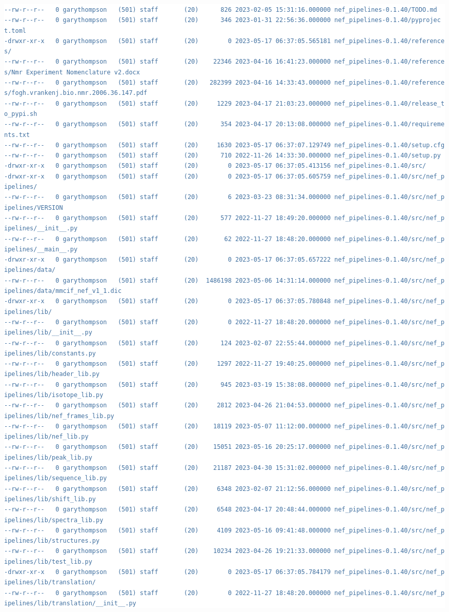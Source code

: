 ```diff
--rw-r--r--   0 garythompson   (501) staff       (20)      826 2023-02-05 15:31:16.000000 nef_pipelines-0.1.40/TODO.md
--rw-r--r--   0 garythompson   (501) staff       (20)      346 2023-01-31 22:56:36.000000 nef_pipelines-0.1.40/pyproject.toml
-drwxr-xr-x   0 garythompson   (501) staff       (20)        0 2023-05-17 06:37:05.565181 nef_pipelines-0.1.40/references/
--rw-r--r--   0 garythompson   (501) staff       (20)    22346 2023-04-16 16:41:23.000000 nef_pipelines-0.1.40/references/Nmr Experiment Nomenclature v2.docx
--rw-r--r--   0 garythompson   (501) staff       (20)   282399 2023-04-16 14:33:43.000000 nef_pipelines-0.1.40/references/fogh.vrankenj.bio.nmr.2006.36.147.pdf
--rw-r--r--   0 garythompson   (501) staff       (20)     1229 2023-04-17 21:03:23.000000 nef_pipelines-0.1.40/release_to_pypi.sh
--rw-r--r--   0 garythompson   (501) staff       (20)      354 2023-04-17 20:13:08.000000 nef_pipelines-0.1.40/requirements.txt
--rw-r--r--   0 garythompson   (501) staff       (20)     1630 2023-05-17 06:37:07.129749 nef_pipelines-0.1.40/setup.cfg
--rw-r--r--   0 garythompson   (501) staff       (20)      710 2022-11-26 14:33:30.000000 nef_pipelines-0.1.40/setup.py
-drwxr-xr-x   0 garythompson   (501) staff       (20)        0 2023-05-17 06:37:05.413156 nef_pipelines-0.1.40/src/
-drwxr-xr-x   0 garythompson   (501) staff       (20)        0 2023-05-17 06:37:05.605759 nef_pipelines-0.1.40/src/nef_pipelines/
--rw-r--r--   0 garythompson   (501) staff       (20)        6 2023-03-23 08:31:34.000000 nef_pipelines-0.1.40/src/nef_pipelines/VERSION
--rw-r--r--   0 garythompson   (501) staff       (20)      577 2022-11-27 18:49:20.000000 nef_pipelines-0.1.40/src/nef_pipelines/__init__.py
--rw-r--r--   0 garythompson   (501) staff       (20)       62 2022-11-27 18:48:20.000000 nef_pipelines-0.1.40/src/nef_pipelines/__main__.py
-drwxr-xr-x   0 garythompson   (501) staff       (20)        0 2023-05-17 06:37:05.657222 nef_pipelines-0.1.40/src/nef_pipelines/data/
--rw-r--r--   0 garythompson   (501) staff       (20)  1486198 2023-05-06 14:31:14.000000 nef_pipelines-0.1.40/src/nef_pipelines/data/mmcif_nef_v1_1.dic
-drwxr-xr-x   0 garythompson   (501) staff       (20)        0 2023-05-17 06:37:05.780848 nef_pipelines-0.1.40/src/nef_pipelines/lib/
--rw-r--r--   0 garythompson   (501) staff       (20)        0 2022-11-27 18:48:20.000000 nef_pipelines-0.1.40/src/nef_pipelines/lib/__init__.py
--rw-r--r--   0 garythompson   (501) staff       (20)      124 2023-02-07 22:55:44.000000 nef_pipelines-0.1.40/src/nef_pipelines/lib/constants.py
--rw-r--r--   0 garythompson   (501) staff       (20)     1297 2022-11-27 19:40:25.000000 nef_pipelines-0.1.40/src/nef_pipelines/lib/header_lib.py
--rw-r--r--   0 garythompson   (501) staff       (20)      945 2023-03-19 15:38:08.000000 nef_pipelines-0.1.40/src/nef_pipelines/lib/isotope_lib.py
--rw-r--r--   0 garythompson   (501) staff       (20)     2812 2023-04-26 21:04:53.000000 nef_pipelines-0.1.40/src/nef_pipelines/lib/nef_frames_lib.py
--rw-r--r--   0 garythompson   (501) staff       (20)    18119 2023-05-07 11:12:00.000000 nef_pipelines-0.1.40/src/nef_pipelines/lib/nef_lib.py
--rw-r--r--   0 garythompson   (501) staff       (20)    15051 2023-05-16 20:25:17.000000 nef_pipelines-0.1.40/src/nef_pipelines/lib/peak_lib.py
--rw-r--r--   0 garythompson   (501) staff       (20)    21187 2023-04-30 15:31:02.000000 nef_pipelines-0.1.40/src/nef_pipelines/lib/sequence_lib.py
--rw-r--r--   0 garythompson   (501) staff       (20)     6348 2023-02-07 21:12:56.000000 nef_pipelines-0.1.40/src/nef_pipelines/lib/shift_lib.py
--rw-r--r--   0 garythompson   (501) staff       (20)     6548 2023-04-17 20:48:44.000000 nef_pipelines-0.1.40/src/nef_pipelines/lib/spectra_lib.py
--rw-r--r--   0 garythompson   (501) staff       (20)     4109 2023-05-16 09:41:48.000000 nef_pipelines-0.1.40/src/nef_pipelines/lib/structures.py
--rw-r--r--   0 garythompson   (501) staff       (20)    10234 2023-04-26 19:21:33.000000 nef_pipelines-0.1.40/src/nef_pipelines/lib/test_lib.py
-drwxr-xr-x   0 garythompson   (501) staff       (20)        0 2023-05-17 06:37:05.784179 nef_pipelines-0.1.40/src/nef_pipelines/lib/translation/
--rw-r--r--   0 garythompson   (501) staff       (20)        0 2022-11-27 18:48:20.000000 nef_pipelines-0.1.40/src/nef_pipelines/lib/translation/__init__.py
```
